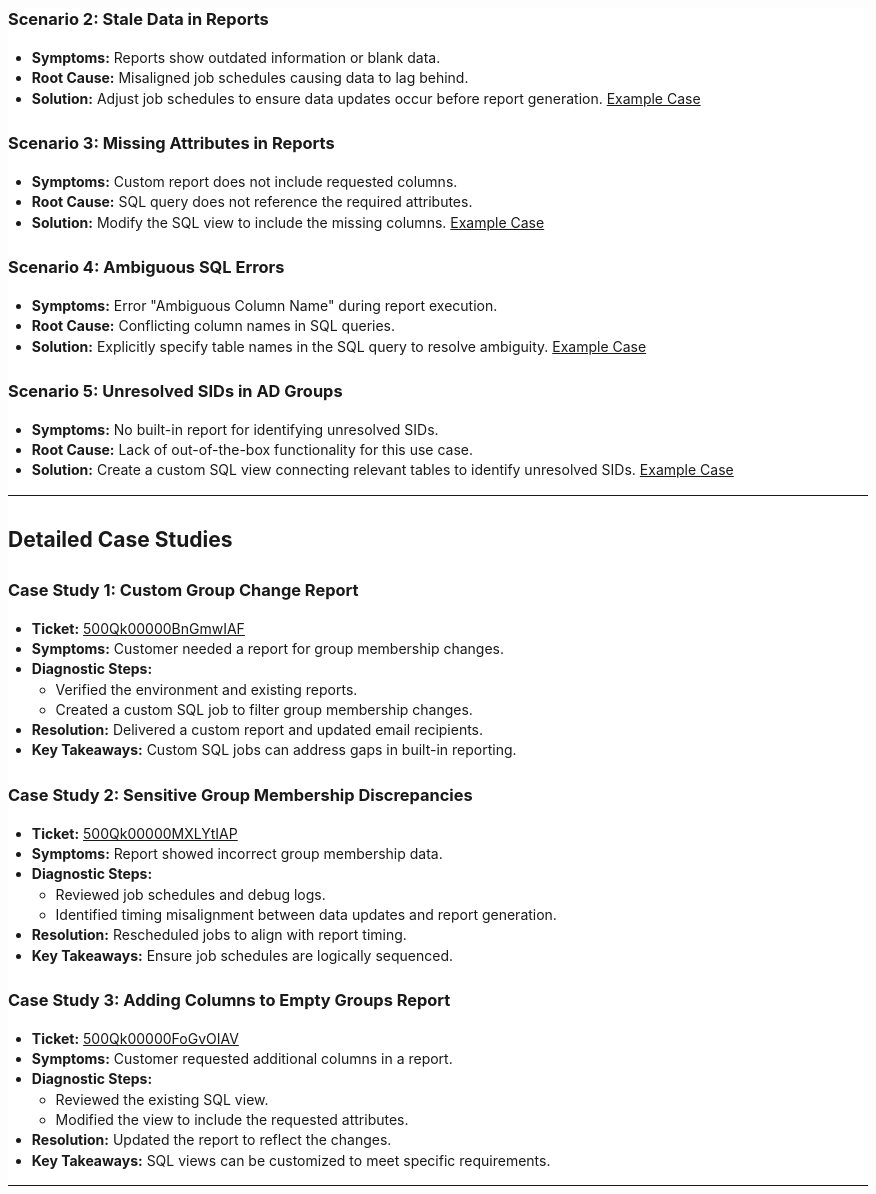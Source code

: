 ### Scenario 2: Stale Data in Reports
- **Symptoms:** Reports show outdated information or blank data.
- **Root Cause:** Misaligned job schedules causing data to lag behind.
- **Solution:** Adjust job schedules to ensure data updates occur before report generation. [Example Case](https://nwxcorp.lightning.force.com/lightning/r/Case/500Qk00000HfJhfIAF/view)

### Scenario 3: Missing Attributes in Reports
- **Symptoms:** Custom report does not include requested columns.
- **Root Cause:** SQL query does not reference the required attributes.
- **Solution:** Modify the SQL view to include the missing columns. [Example Case](https://nwxcorp.lightning.force.com/lightning/r/Case/500Qk00000FoGvOIAV/view)

### Scenario 4: Ambiguous SQL Errors
- **Symptoms:** Error "Ambiguous Column Name" during report execution.
- **Root Cause:** Conflicting column names in SQL queries.
- **Solution:** Explicitly specify table names in the SQL query to resolve ambiguity. [Example Case](https://nwxcorp.lightning.force.com/lightning/r/Case/500Qk00000LxkfXIAR/view)

### Scenario 5: Unresolved SIDs in AD Groups
- **Symptoms:** No built-in report for identifying unresolved SIDs.
- **Root Cause:** Lack of out-of-the-box functionality for this use case.
- **Solution:** Create a custom SQL view connecting relevant tables to identify unresolved SIDs. [Example Case](https://nwxcorp.lightning.force.com/lightning/r/Case/500Qk00000BZss5IAD/view)

---

## Detailed Case Studies
### Case Study 1: Custom Group Change Report
- **Ticket:** [500Qk00000BnGmwIAF](https://nwxcorp.lightning.force.com/lightning/r/Case/500Qk00000BnGmwIAF/view)
- **Symptoms:** Customer needed a report for group membership changes.
- **Diagnostic Steps:**
  - Verified the environment and existing reports.
  - Created a custom SQL job to filter group membership changes.
- **Resolution:** Delivered a custom report and updated email recipients.
- **Key Takeaways:** Custom SQL jobs can address gaps in built-in reporting.

### Case Study 2: Sensitive Group Membership Discrepancies
- **Ticket:** [500Qk00000MXLYtIAP](https://nwxcorp.lightning.force.com/lightning/r/Case/500Qk00000MXLYtIAP/view)
- **Symptoms:** Report showed incorrect group membership data.
- **Diagnostic Steps:**
  - Reviewed job schedules and debug logs.
  - Identified timing misalignment between data updates and report generation.
- **Resolution:** Rescheduled jobs to align with report timing.
- **Key Takeaways:** Ensure job schedules are logically sequenced.

### Case Study 3: Adding Columns to Empty Groups Report
- **Ticket:** [500Qk00000FoGvOIAV](https://nwxcorp.lightning.force.com/lightning/r/Case/500Qk00000FoGvOIAV/view)
- **Symptoms:** Customer requested additional columns in a report.
- **Diagnostic Steps:**
  - Reviewed the existing SQL view.
  - Modified the view to include the requested attributes.
- **Resolution:** Updated the report to reflect the changes.
- **Key Takeaways:** SQL views can be customized to meet specific requirements.

---